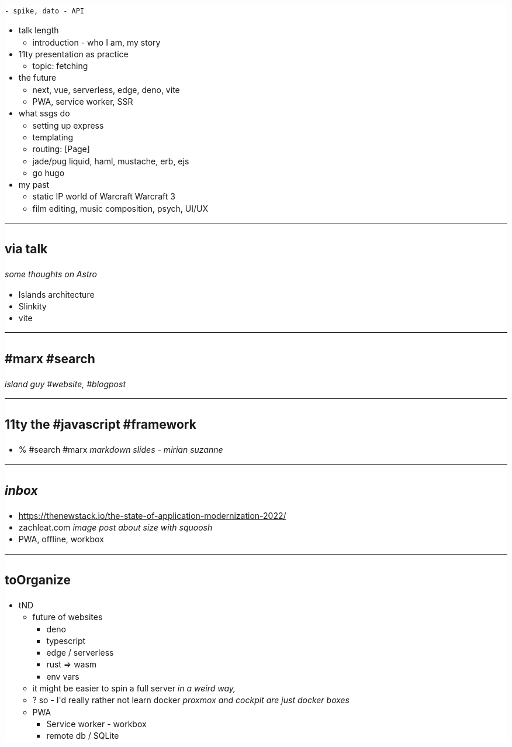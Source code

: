     - spike, dato - API
  - talk length
    - introduction - who I am, my story
  - 11ty presentation as practice
    - topic: fetching
  - the future
    - next, vue, serverless, edge, deno, vite
    - PWA, service worker, SSR
  - what ssgs do
    - setting up express
    - templating
    - routing: [Page]
    - jade/pug liquid, haml, mustache, erb, ejs
    - go hugo
  - my past
    - static IP world of Warcraft Warcraft 3
    - film editing, music composition, psych, UI/UX

---

## via talk 
*some thoughts on Astro*
  - Islands architecture
  - Slinkity
  - vite

---

## #marx #search
*island guy #website, #blogpost*

---

## 11ty the #javascript #framework
  - % #search #marx
  *markdown slides - mirian suzanne*

---

## *inbox*
  - https://thenewstack.io/the-state-of-application-modernization-2022/
  - zachleat.com
    *image post about size with squoosh*
  - PWA, offline, workbox

---

## toOrganize
  - tND
    - future of websites
      - deno
      - typescript
      - edge / serverless
      - rust => wasm
      - env vars
    - it might be easier to spin a full server
      *in a weird way,*
    - ? so - I'd really rather not learn docker
      *proxmox and cockpit are just docker boxes*
    - PWA
      - Service worker - workbox
      - remote db / SQLite